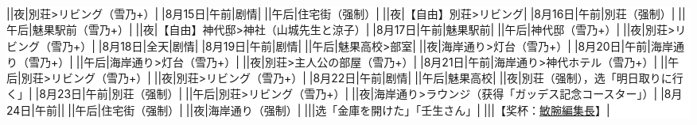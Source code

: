 ||夜|別荘>リビング（雪乃+）|
|8月15日|午前|剧情|
||午后|住宅街（强制）|
||夜|【自由】別荘>リビング|
|8月16日|午前|別荘（强制）|
||午后|魅果駅前（雪乃+）|
||夜|【自由】神代邸>神社（山城先生と涼子）|
|8月17日|午前|魅果駅前|
||午后|神代邸（雪乃+）|
||夜|別荘>リビング（雪乃+）|
|8月18日|全天|剧情|
|8月19日|午前|剧情|
||午后|魅果高校>部室|
||夜|海岸通り>灯台（雪乃+）|
|8月20日|午前|海岸通り（雪乃+）|
||午后|海岸通り>灯台（雪乃+）|
||夜|別荘>主人公の部屋（雪乃+）|
|8月21日|午前|海岸通り>神代ホテル（雪乃+）|
||午后|別荘>リビング（雪乃+）|
||夜|別荘>リビング（雪乃+）|
|8月22日|午前|剧情|
||午后|魅果高校|
||夜|別荘（强制），选「明日取りに行く」|
|8月23日|午前|別荘（强制）|
||午后|別荘>リビング（雪乃+）|
||夜|海岸通り>ラウンジ（获得「ガッデス記念コースター」）|
|8月24日|午前||
||午后|住宅街（强制）|
||夜|海岸通り（强制）|
|||选「金庫を開けた」「壬生さん」|
|||【奖杯：<u>敏腕編集長</u>】|
